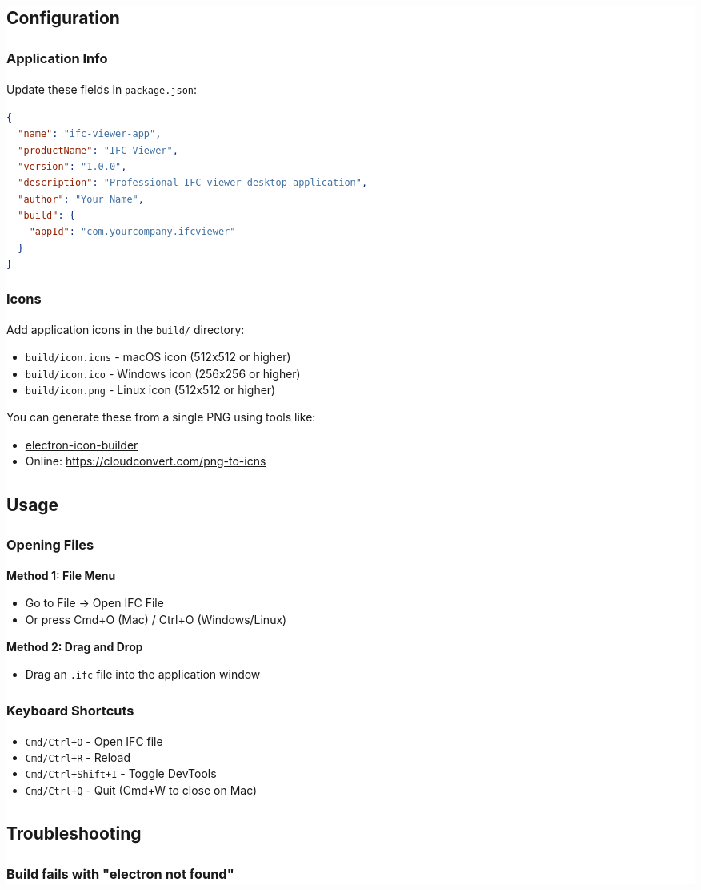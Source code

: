 ## Configuration

### Application Info

Update these fields in `package.json`:

```json
{
  "name": "ifc-viewer-app",
  "productName": "IFC Viewer",
  "version": "1.0.0",
  "description": "Professional IFC viewer desktop application",
  "author": "Your Name",
  "build": {
    "appId": "com.yourcompany.ifcviewer"
  }
}
```

### Icons

Add application icons in the `build/` directory:

- `build/icon.icns` - macOS icon (512x512 or higher)
- `build/icon.ico` - Windows icon (256x256 or higher)
- `build/icon.png` - Linux icon (512x512 or higher)

You can generate these from a single PNG using tools like:
- [electron-icon-builder](https://www.npmjs.com/package/electron-icon-builder)
- Online: https://cloudconvert.com/png-to-icns

## Usage

### Opening Files

**Method 1: File Menu**
- Go to File → Open IFC File
- Or press Cmd+O (Mac) / Ctrl+O (Windows/Linux)

**Method 2: Drag and Drop**
- Drag an `.ifc` file into the application window

### Keyboard Shortcuts

- `Cmd/Ctrl+O` - Open IFC file
- `Cmd/Ctrl+R` - Reload
- `Cmd/Ctrl+Shift+I` - Toggle DevTools
- `Cmd/Ctrl+Q` - Quit (Cmd+W to close on Mac)

## Troubleshooting

### Build fails with "electron not found"
